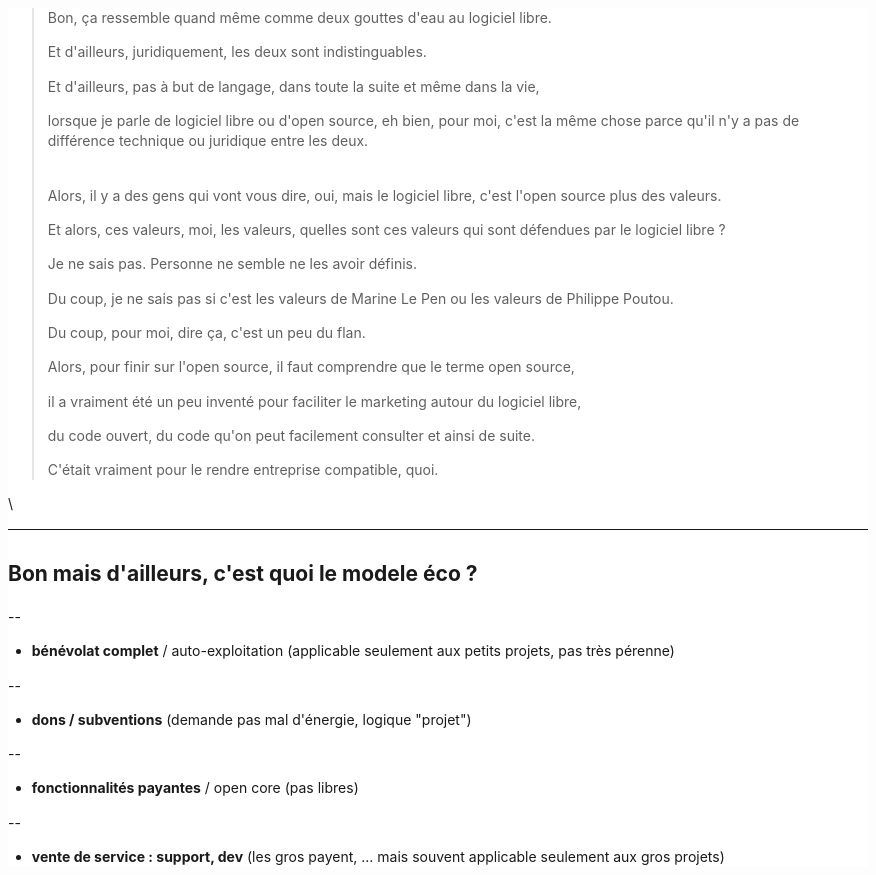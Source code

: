 > Bon, ça ressemble quand même comme deux gouttes d'eau au logiciel libre.
>
> Et d'ailleurs, juridiquement, les deux sont indistinguables.
>
> Et d'ailleurs, pas à but de langage, dans toute la suite et même dans la vie,
>
> lorsque je parle de logiciel libre ou d'open source, eh bien, pour moi, c'est la même chose parce qu'il n'y a pas de différence technique ou juridique entre les deux.
>
> \
> Alors, il y a des gens qui vont vous dire, oui, mais le logiciel libre, c'est l'open source plus des valeurs.
>
> Et alors, ces valeurs, moi, les valeurs, quelles sont ces valeurs qui sont défendues par le logiciel libre ?
>
> Je ne sais pas. Personne ne semble ne les avoir définis.
>
> Du coup, je ne sais pas si c'est les valeurs de Marine Le Pen ou les valeurs de Philippe Poutou.
>
> Du coup, pour moi, dire ça, c'est un peu du flan.
>
> Alors, pour finir sur l'open source, il faut comprendre que le terme open source,
>
> il a vraiment été un peu inventé pour faciliter le marketing autour du logiciel libre,
>
> du code ouvert, du code qu'on peut facilement consulter et ainsi de suite.
>
> C'était vraiment pour le rendre entreprise compatible, quoi.


\

---

## Bon mais d'ailleurs, c'est quoi le modele éco ?


\--

* **bénévolat complet** / auto-exploitation (applicable seulement aux petits projets, pas très pérenne)

\--

* **dons / subventions** (demande pas mal d'énergie, logique "projet")

\--

* **fonctionnalités payantes** / open core (pas libres)

\--

* **vente de service : support, dev** (les gros payent, ... mais souvent applicable seulement aux gros projets)
